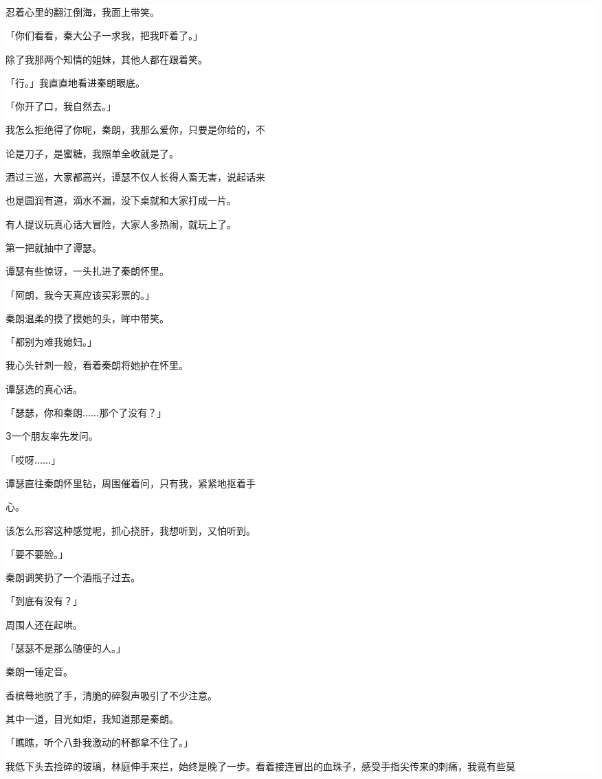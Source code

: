 忍着心里的翻江倒海，我面上带笑。

「你们看看，秦大公子一求我，把我吓着了。」

除了我那两个知情的姐妹，其他人都在跟着笑。

「行。」我直直地看进秦朗眼底。

「你开了口，我自然去。」

我怎么拒绝得了你呢，秦朗，我那么爱你，只要是你给的，不

论是刀子，是蜜糖，我照单全收就是了。

酒过三巡，大家都高兴，谭瑟不仅人长得人畜无害，说起话来

也是圆润有道，滴水不漏，没下桌就和大家打成一片。

有人提议玩真心话大冒险，大家人多热闹，就玩上了。

第一把就抽中了谭瑟。

谭瑟有些惊讶，一头扎进了秦朗怀里。

「阿朗，我今天真应该买彩票的。」

秦朗温柔的摸了摸她的头，眸中带笑。

「都别为难我媳妇。」

我心头针刺一般，看着秦朗将她护在怀里。

谭瑟选的真心话。

「瑟瑟，你和秦朗……那个了没有？」

3一个朋友率先发问。

「哎呀……」

谭瑟直往秦朗怀里钻，周围催着问，只有我，紧紧地抠着手

心。

该怎么形容这种感觉呢，抓心挠肝，我想听到，又怕听到。

「要不要脸。」

秦朗调笑扔了一个酒瓶子过去。

「到底有没有？」

周围人还在起哄。

「瑟瑟不是那么随便的人。」

秦朗一锤定音。

香槟蓦地脱了手，清脆的碎裂声吸引了不少注意。

其中一道，目光如炬，我知道那是秦朗。

「瞧瞧，听个八卦我激动的杯都拿不住了。」

我低下头去捡碎的玻璃，林庭伸手来拦，始终是晚了一步。看着接连冒出的血珠子，感受手指尖传来的刺痛，我竟有些莫
